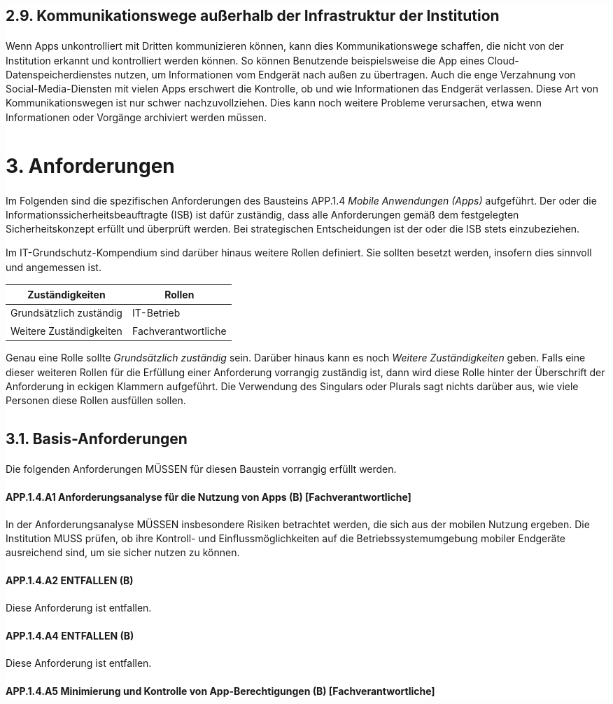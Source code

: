 ## **2.9. Kommunikationswege außerhalb der Infrastruktur der Institution**

Wenn Apps unkontrolliert mit Dritten kommunizieren können, kann dies Kommunikationswege schaffen, die nicht von der Institution erkannt und kontrolliert werden können. So können Benutzende beispielsweise die App eines Cloud-Datenspeicherdienstes nutzen, um Informationen vom Endgerät nach außen zu übertragen. Auch die enge Verzahnung von Social-Media-Diensten mit vielen Apps erschwert die Kontrolle, ob und wie Informationen das Endgerät verlassen. Diese Art von Kommunikationswegen ist nur schwer nachzuvollziehen. Dies kann noch weitere Probleme verursachen, etwa wenn Informationen oder Vorgänge archiviert werden müssen.

# **3. Anforderungen**

Im Folgenden sind die spezifischen Anforderungen des Bausteins APP.1.4 *Mobile Anwendungen (Apps)* aufgeführt. Der oder die Informationssicherheitsbeauftragte (ISB) ist dafür zuständig, dass alle Anforderungen gemäß dem festgelegten Sicherheitskonzept erfüllt und überprüft werden. Bei strategischen Entscheidungen ist der oder die ISB stets einzubeziehen.

Im IT-Grundschutz-Kompendium sind darüber hinaus weitere Rollen definiert. Sie sollten besetzt werden, insofern dies sinnvoll und angemessen ist.

| Zuständigkeiten         | Rollen              |
|-------------------------|---------------------|
| Grundsätzlich zuständig | IT-Betrieb          |
| Weitere Zuständigkeiten | Fachverantwortliche |

Genau eine Rolle sollte *Grundsätzlich zuständig* sein. Darüber hinaus kann es noch *Weitere Zuständigkeiten* geben. Falls eine dieser weiteren Rollen für die Erfüllung einer Anforderung vorrangig zuständig ist, dann wird diese Rolle hinter der Überschrift der Anforderung in eckigen Klammern aufgeführt. Die Verwendung des Singulars oder Plurals sagt nichts darüber aus, wie viele Personen diese Rollen ausfüllen sollen.

## **3.1. Basis-Anforderungen**

Die folgenden Anforderungen MÜSSEN für diesen Baustein vorrangig erfüllt werden.

#### **APP.1.4.A1 Anforderungsanalyse für die Nutzung von Apps (B) [Fachverantwortliche]**

In der Anforderungsanalyse MÜSSEN insbesondere Risiken betrachtet werden, die sich aus der mobilen Nutzung ergeben. Die Institution MUSS prüfen, ob ihre Kontroll- und Einflussmöglichkeiten auf die Betriebssystemumgebung mobiler Endgeräte ausreichend sind, um sie sicher nutzen zu können.

#### **APP.1.4.A2 ENTFALLEN (B)**

Diese Anforderung ist entfallen.

#### **APP.1.4.A4 ENTFALLEN (B)**

Diese Anforderung ist entfallen.

#### **APP.1.4.A5 Minimierung und Kontrolle von App-Berechtigungen (B) [Fachverantwortliche]**
